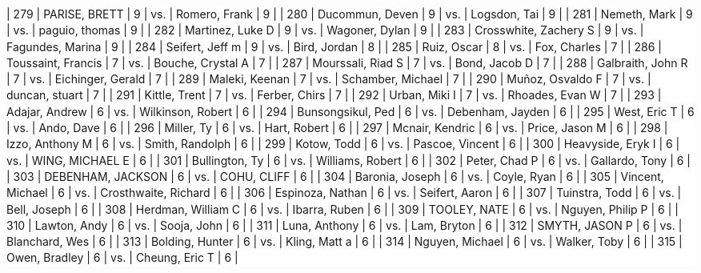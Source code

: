 | 279 | PARISE, BRETT |  9 | vs. | Romero, Frank |  9 |
| 280 | Ducommun, Deven |  9 | vs. | Logsdon, Tai |  9 |
| 281 | Nemeth, Mark |  9 | vs. | paguio, thomas |  9 |
| 282 | Martinez, Luke D |  9 | vs. | Wagoner, Dylan |  9 |
| 283 | Crosswhite, Zachery S |  9 | vs. | Fagundes, Marina |  9 |
| 284 | Seifert, Jeff m |  9 | vs. | Bird, Jordan |  8 |
| 285 | Ruiz, Oscar |  8 | vs. | Fox, Charles |  7 |
| 286 | Toussaint, Francis |  7 | vs. | Bouche, Crystal A |  7 |
| 287 | Mourssali, Riad S |  7 | vs. | Bond, Jacob D |  7 |
| 288 | Galbraith, John R |  7 | vs. | Eichinger, Gerald |  7 |
| 289 | Maleki, Keenan |  7 | vs. | Schamber, Michael |  7 |
| 290 | Muñoz, Osvaldo F |  7 | vs. | duncan, stuart |  7 |
| 291 | Kittle, Trent |  7 | vs. | Ferber, Chirs |  7 |
| 292 | Urban, Miki I |  7 | vs. | Rhoades, Evan W |  7 |
| 293 | Adajar, Andrew |  6 | vs. | Wilkinson, Robert |  6 |
| 294 | Bunsongsikul, Ped |  6 | vs. | Debenham, Jayden |  6 |
| 295 | West, Eric T |  6 | vs. | Ando, Dave |  6 |
| 296 | Miller, Ty |  6 | vs. | Hart, Robert |  6 |
| 297 | Mcnair, Kendric |  6 | vs. | Price, Jason M |  6 |
| 298 | Izzo, Anthony M |  6 | vs. | Smith, Randolph |  6 |
| 299 | Kotow, Todd |  6 | vs. | Pascoe, Vincent |  6 |
| 300 | Heavyside, Eryk I |  6 | vs. | WING, MICHAEL E |  6 |
| 301 | Bullington, Ty |  6 | vs. | Williams, Robert |  6 |
| 302 | Peter, Chad P |  6 | vs. | Gallardo, Tony |  6 |
| 303 | DEBENHAM, JACKSON |  6 | vs. | COHU, CLIFF |  6 |
| 304 | Baronia, Joseph |  6 | vs. | Coyle, Ryan |  6 |
| 305 | Vincent, Michael |  6 | vs. | Crosthwaite, Richard |  6 |
| 306 | Espinoza, Nathan |  6 | vs. | Seifert, Aaron |  6 |
| 307 | Tuinstra, Todd |  6 | vs. | Bell, Joseph |  6 |
| 308 | Herdman, William C |  6 | vs. | Ibarra, Ruben |  6 |
| 309 | TOOLEY, NATE |  6 | vs. | Nguyen, Philip P |  6 |
| 310 | Lawton, Andy |  6 | vs. | Sooja, John |  6 |
| 311 | Luna, Anthony |  6 | vs. | Lam, Bryton |  6 |
| 312 | SMYTH, JASON P |  6 | vs. | Blanchard, Wes |  6 |
| 313 | Bolding, Hunter |  6 | vs. | Kling, Matt a |  6 |
| 314 | Nguyen, Michael |  6 | vs. | Walker, Toby |  6 |
| 315 | Owen, Bradley |  6 | vs. | Cheung, Eric T |  6 |